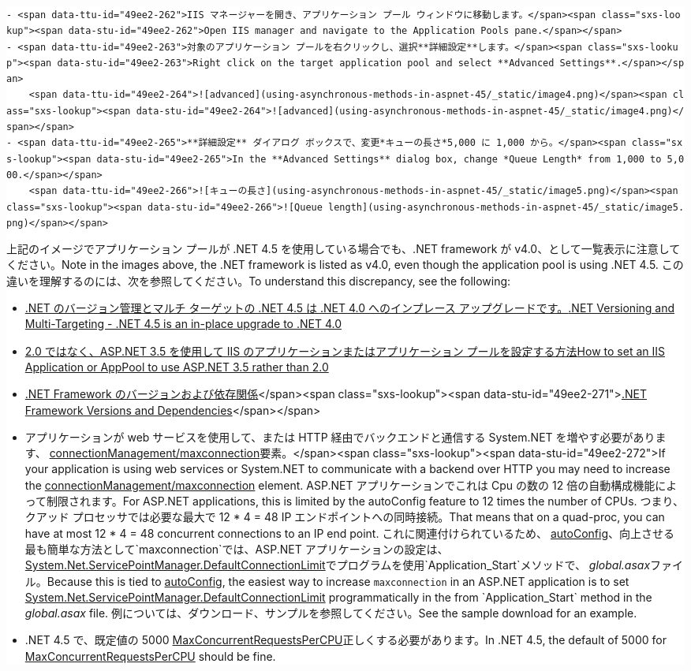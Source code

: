     - <span data-ttu-id="49ee2-262">IIS マネージャーを開き、アプリケーション プール ウィンドウに移動します。</span><span class="sxs-lookup"><span data-stu-id="49ee2-262">Open IIS manager and navigate to the Application Pools pane.</span></span>
    - <span data-ttu-id="49ee2-263">対象のアプリケーション プールを右クリックし、選択**詳細設定**します。</span><span class="sxs-lookup"><span data-stu-id="49ee2-263">Right click on the target application pool and select **Advanced Settings**.</span></span>  
        <span data-ttu-id="49ee2-264">![advanced](using-asynchronous-methods-in-aspnet-45/_static/image4.png)</span><span class="sxs-lookup"><span data-stu-id="49ee2-264">![advanced](using-asynchronous-methods-in-aspnet-45/_static/image4.png)</span></span>
    - <span data-ttu-id="49ee2-265">**詳細設定** ダイアログ ボックスで、変更*キューの長さ*5,000 に 1,000 から。</span><span class="sxs-lookup"><span data-stu-id="49ee2-265">In the **Advanced Settings** dialog box, change *Queue Length* from 1,000 to 5,000.</span></span>  
        <span data-ttu-id="49ee2-266">![キューの長さ](using-asynchronous-methods-in-aspnet-45/_static/image5.png)</span><span class="sxs-lookup"><span data-stu-id="49ee2-266">![Queue length](using-asynchronous-methods-in-aspnet-45/_static/image5.png)</span></span>  
  
  <span data-ttu-id="49ee2-267">上記のイメージでアプリケーション プールが .NET 4.5 を使用している場合でも、.NET framework が v4.0、として一覧表示に注意してください。</span><span class="sxs-lookup"><span data-stu-id="49ee2-267">Note in the images above, the .NET framework is listed as v4.0, even though the application pool is using .NET 4.5.</span></span> <span data-ttu-id="49ee2-268">この違いを理解するのには、次を参照してください。</span><span class="sxs-lookup"><span data-stu-id="49ee2-268">To understand this discrepancy, see the following:</span></span>

- [<span data-ttu-id="49ee2-269">.NET のバージョン管理とマルチ ターゲットの .NET 4.5 は .NET 4.0 へのインプレース アップグレードです。</span><span class="sxs-lookup"><span data-stu-id="49ee2-269">.NET Versioning and Multi-Targeting - .NET 4.5 is an in-place upgrade to .NET 4.0</span></span>](http://www.hanselman.com/blog/NETVersioningAndMultiTargetingNET45IsAnInplaceUpgradeToNET40.aspx)
- [<span data-ttu-id="49ee2-270">2.0 ではなく、ASP.NET 3.5 を使用して IIS のアプリケーションまたはアプリケーション プールを設定する方法</span><span class="sxs-lookup"><span data-stu-id="49ee2-270">How to set an IIS Application or AppPool to use ASP.NET 3.5 rather than 2.0</span></span>](http://www.hanselman.com/blog/HowToSetAnIISApplicationOrAppPoolToUseASPNET35RatherThan20.aspx)
- <span data-ttu-id="49ee2-271">[.NET Framework のバージョンおよび依存関係](https://msdn.microsoft.com/library/bb822049(VS.110).aspx)</span><span class="sxs-lookup"><span data-stu-id="49ee2-271">[.NET Framework Versions and Dependencies](https://msdn.microsoft.com/library/bb822049(VS.110).aspx)</span></span>

- <span data-ttu-id="49ee2-272">アプリケーションが web サービスを使用して、または HTTP 経由でバックエンドと通信する System.NET を増やす必要があります、 [connectionManagement/maxconnection](https://msdn.microsoft.com/library/fb6y0fyc(VS.110).aspx)要素。</span><span class="sxs-lookup"><span data-stu-id="49ee2-272">If your application is using web services or System.NET to communicate with a backend over HTTP you may need to increase the [connectionManagement/maxconnection](https://msdn.microsoft.com/library/fb6y0fyc(VS.110).aspx) element.</span></span> <span data-ttu-id="49ee2-273">ASP.NET アプリケーションでこれは Cpu の数の 12 倍の自動構成機能によって制限されます。</span><span class="sxs-lookup"><span data-stu-id="49ee2-273">For ASP.NET applications, this is limited by the autoConfig feature to 12 times the number of CPUs.</span></span> <span data-ttu-id="49ee2-274">つまり、クアッド プロセッサでは必要な最大で 12 \* 4 = 48 IP エンドポイントへの同時接続。</span><span class="sxs-lookup"><span data-stu-id="49ee2-274">That means that on a quad-proc, you can have at most 12 \* 4 = 48 concurrent connections to an IP end point.</span></span> <span data-ttu-id="49ee2-275">これに関連付けられているため、 [autoConfig](https://msdn.microsoft.com/library/7w2sway1(VS.110).aspx)、向上させる最も簡単な方法として`maxconnection`では、ASP.NET アプリケーションの設定は、 [System.Net.ServicePointManager.DefaultConnectionLimit](https://msdn.microsoft.com/library/system.net.servicepointmanager.defaultconnectionlimit(VS.110).aspx)でプログラムを使用`Application_Start`メソッドで、 *global.asax*ファイル。</span><span class="sxs-lookup"><span data-stu-id="49ee2-275">Because this is tied to [autoConfig](https://msdn.microsoft.com/library/7w2sway1(VS.110).aspx), the easiest way to increase `maxconnection` in an ASP.NET application is to set [System.Net.ServicePointManager.DefaultConnectionLimit](https://msdn.microsoft.com/library/system.net.servicepointmanager.defaultconnectionlimit(VS.110).aspx) programmatically in the from `Application_Start` method in the *global.asax* file.</span></span> <span data-ttu-id="49ee2-276">例については、ダウンロード、サンプルを参照してください。</span><span class="sxs-lookup"><span data-stu-id="49ee2-276">See the sample download for an example.</span></span>
- <span data-ttu-id="49ee2-277">.NET 4.5 で、既定値の 5000 [MaxConcurrentRequestsPerCPU](https://blogs.msdn.com/tmarq/archive/2007/07/21/asp-net-thread-usage-on-iis-7-0-and-6-0.aspx)正しくする必要があります。</span><span class="sxs-lookup"><span data-stu-id="49ee2-277">In .NET 4.5, the default of 5000 for [MaxConcurrentRequestsPerCPU](https://blogs.msdn.com/tmarq/archive/2007/07/21/asp-net-thread-usage-on-iis-7-0-and-6-0.aspx) should be fine.</span></span>
